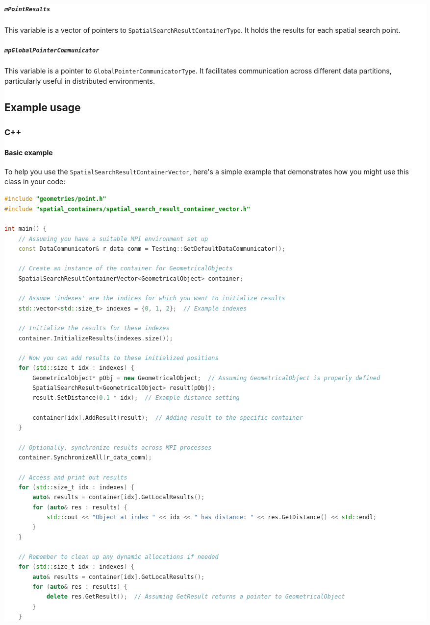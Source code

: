 ##### `mPointResults`
This variable is a vector of pointers to `SpatialSearchResultContainerType`. It holds the results for each spatial search point.

##### `mpGlobalPointerCommunicator`
This variable is a pointer to `GlobalPointerCommunicatorType`. It facilitates communication across different data partitions, particularly useful in distributed environments.

## Example usage

### C++

#### Basic example

To help you use the `SpatialSearchResultContainerVector`, here's a simple example that demonstrates how you might use this class in your code:

```cpp
#include "geometries/point.h"
#include "spatial_containers/spatial_search_result_container_vector.h"

int main() {
    // Assuming you have a suitable MPI environment set up
    const DataCommunicator& r_data_comm = Testing::GetDefaultDataCommunicator();

    // Create an instance of the container for GeometricalObjects
    SpatialSearchResultContainerVector<GeometricalObject> container;

    // Assume 'indexes' are the indices for which you want to initialize results
    std::vector<std::size_t> indexes = {0, 1, 2};  // Example indexes

    // Initialize the results for these indexes
    container.InitializeResults(indexes.size());

    // Now you can add results to these initialized positions
    for (std::size_t idx : indexes) {
        GeometricalObject* pObj = new GeometricalObject;  // Assuming GeometricalObject is properly defined
        SpatialSearchResult<GeometricalObject> result(pObj);
        result.SetDistance(0.1 * idx);  // Example distance setting

        container[idx].AddResult(result);  // Adding result to the specific container
    }

    // Optionally, synchronize results across MPI processes
    container.SynchronizeAll(r_data_comm);

    // Access and print out results
    for (std::size_t idx : indexes) {
        auto& results = container[idx].GetLocalResults();
        for (auto& res : results) {
            std::cout << "Object at index " << idx << " has distance: " << res.GetDistance() << std::endl;
        }
    }

    // Remember to clean up any dynamic allocations if needed
    for (std::size_t idx : indexes) {
        auto& results = container[idx].GetLocalResults();
        for (auto& res : results) {
            delete res.GetResult();  // Assuming GetResult returns a pointer to GeometricalObject
        }
    }

```